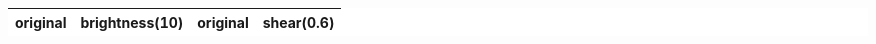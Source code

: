 | original|brightness(10)| original|shear(0.6)|
| -------------     | -------------  | -------- | ---------- |